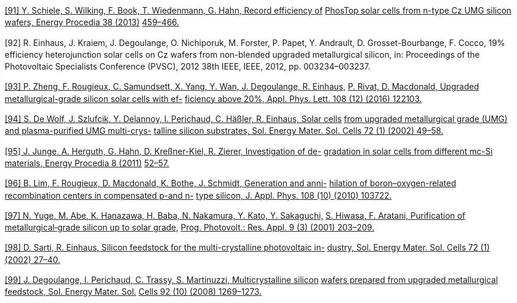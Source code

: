 [[91] Y. Schiele, S. Wilking, F. Book, T. Wiedenmann, G. Hahn, Record efficiency of](http://refhub.elsevier.com/S1369-8001(17)32504-0/sbref71)
[PhosTop solar cells from n-type Cz UMG silicon wafers, Energy Procedia 38 (2013)](http://refhub.elsevier.com/S1369-8001(17)32504-0/sbref71)
[459–466.](http://refhub.elsevier.com/S1369-8001(17)32504-0/sbref71)

[92] R. Einhaus, J. Kraiem, J. Degoulange, O. Nichiporuk, M. Forster, P. Papet, Y.
Andrault, D. Grosset-Bourbange, F. Cocco, 19% efficiency heterojunction solar
cells on Cz wafers from non-blended upgraded metallurgical silicon, in:
Proceedings of the Photovoltaic Specialists Conference (PVSC), 2012 38th IEEE,
IEEE, 2012, pp. 003234–003237.

[[93] P. Zheng, F. Rougieux, C. Samundsett, X. Yang, Y. Wan, J. Degoulange, R. Einhaus,](http://refhub.elsevier.com/S1369-8001(17)32504-0/sbref72)
[P. Rivat, D. Macdonald, Upgraded metallurgical-grade silicon solar cells with ef-](http://refhub.elsevier.com/S1369-8001(17)32504-0/sbref72)
[ficiency above 20%, Appl. Phys. Lett. 108 (12) (2016) 122103.](http://refhub.elsevier.com/S1369-8001(17)32504-0/sbref72)

[[94] S. De Wolf, J. Szlufcik, Y. Delannoy, I. Perichaud, C. Häßler, R. Einhaus, Solar cells](http://refhub.elsevier.com/S1369-8001(17)32504-0/sbref73)
[from upgraded metallurgical grade (UMG) and plasma-purified UMG multi-crys-](http://refhub.elsevier.com/S1369-8001(17)32504-0/sbref73)
[talline silicon substrates, Sol. Energy Mater. Sol. Cells 72 (1) (2002) 49–58.](http://refhub.elsevier.com/S1369-8001(17)32504-0/sbref73)

[[95] J. Junge, A. Herguth, G. Hahn, D. Kreßner-Kiel, R. Zierer, Investigation of de-](http://refhub.elsevier.com/S1369-8001(17)32504-0/sbref74)
[gradation in solar cells from different mc-Si materials, Energy Procedia 8 (2011)](http://refhub.elsevier.com/S1369-8001(17)32504-0/sbref74)
[52–57.](http://refhub.elsevier.com/S1369-8001(17)32504-0/sbref74)

[[96] B. Lim, F. Rougieux, D. Macdonald, K. Bothe, J. Schmidt, Generation and anni-](http://refhub.elsevier.com/S1369-8001(17)32504-0/sbref75)
[hilation of boron–oxygen-related recombination centers in compensated p-and n-](http://refhub.elsevier.com/S1369-8001(17)32504-0/sbref75)
[type silicon, J. Appl. Phys. 108 (10) (2010) 103722.](http://refhub.elsevier.com/S1369-8001(17)32504-0/sbref75)

[[97] N. Yuge, M. Abe, K. Hanazawa, H. Baba, N. Nakamura, Y. Kato, Y. Sakaguchi,](http://refhub.elsevier.com/S1369-8001(17)32504-0/sbref76)
[S. Hiwasa, F. Aratani, Purification of metallurgical‐grade silicon up to solar grade,](http://refhub.elsevier.com/S1369-8001(17)32504-0/sbref76)
[Prog. Photovolt.: Res. Appl. 9 (3) (2001) 203–209.](http://refhub.elsevier.com/S1369-8001(17)32504-0/sbref76)

[[98] D. Sarti, R. Einhaus, Silicon feedstock for the multi-crystalline photovoltaic in-](http://refhub.elsevier.com/S1369-8001(17)32504-0/sbref77)
[dustry, Sol. Energy Mater. Sol. Cells 72 (1) (2002) 27–40.](http://refhub.elsevier.com/S1369-8001(17)32504-0/sbref77)

[[99] J. Degoulange, I. Perichaud, C. Trassy, S. Martinuzzi, Multicrystalline silicon](http://refhub.elsevier.com/S1369-8001(17)32504-0/sbref78)
[wafers prepared from upgraded metallurgical feedstock, Sol. Energy Mater. Sol.](http://refhub.elsevier.com/S1369-8001(17)32504-0/sbref78)
[Cells 92 (10) (2008) 1269–1273.](http://refhub.elsevier.com/S1369-8001(17)32504-0/sbref78)
